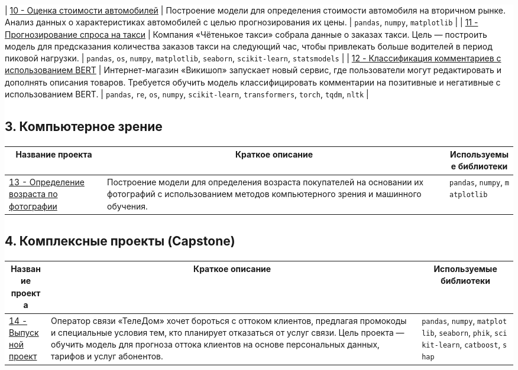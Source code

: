 | [10 - Оценка стоимости автомобилей](car_price_prediction) | Построение модели для определения стоимости автомобиля на вторичном рынке. Анализ данных о характеристиках автомобилей с целью прогнозирования их цены.                                                                                                                  | `pandas`, `numpy`, `matplotlib`                                      |
| [11 - Прогнозирование спроса на такси](taxi_order_forecasting) | Компания «Чётенькое такси» собрала данные о заказах такси. Цель — построить модель для предсказания количества заказов такси на следующий час, чтобы привлекать больше водителей в период пиковой нагрузки.                                                                 | `pandas`, `os`, `numpy`, `matplotlib`, `seaborn`, `scikit-learn`, `statsmodels` |
| [12 - Классификация комментариев с использованием BERT](toxic_comment_classification_with_bert) | Интернет-магазин «Викишоп» запускает новый сервис, где пользователи могут редактировать и дополнять описания товаров. Требуется обучить модель классифицировать комментарии на позитивные и негативные с использованием BERT.                                             | `pandas`, `re`, `os`, `numpy`, `scikit-learn`, `transformers`, `torch`, `tqdm`, `nltk` |

## 3. Компьютерное зрение

| Название проекта                                                   | Краткое описание                                                                                                                                                                                                                                                         | Используемые библиотеки                                             |
|--------------------------------------------------------------------|---------------------------------------------------------------------------------------------------------------------------------------------------------------------------------------------------------------------------------------------------------------------------|---------------------------------------------------------------------|
| [13 - Определение возраста по фотографии](age_prediction_from_photos) | Построение модели для определения возраста покупателей на основании их фотографий с использованием методов компьютерного зрения и машинного обучения.                                                                                                                   | `pandas`, `numpy`, `matplotlib`                                      |

## 4. Комплексные проекты (Capstone)

| Название проекта                                                   | Краткое описание                                                                                                                                                                                                                                                         | Используемые библиотеки                                             |
|--------------------------------------------------------------------|---------------------------------------------------------------------------------------------------------------------------------------------------------------------------------------------------------------------------------------------------------------------------|---------------------------------------------------------------------|
| [14 - Выпускной проект](capstone_project) | Оператор связи «ТелеДом» хочет бороться с оттоком клиентов, предлагая промокоды и специальные условия тем, кто планирует отказаться от услуг связи. Цель проекта — обучить модель для прогноза оттока клиентов на основе персональных данных, тарифов и услуг абонентов. | `pandas`, `numpy`, `matplotlib`, `seaborn`, `phik`, `scikit-learn`, `catboost`, `shap` |